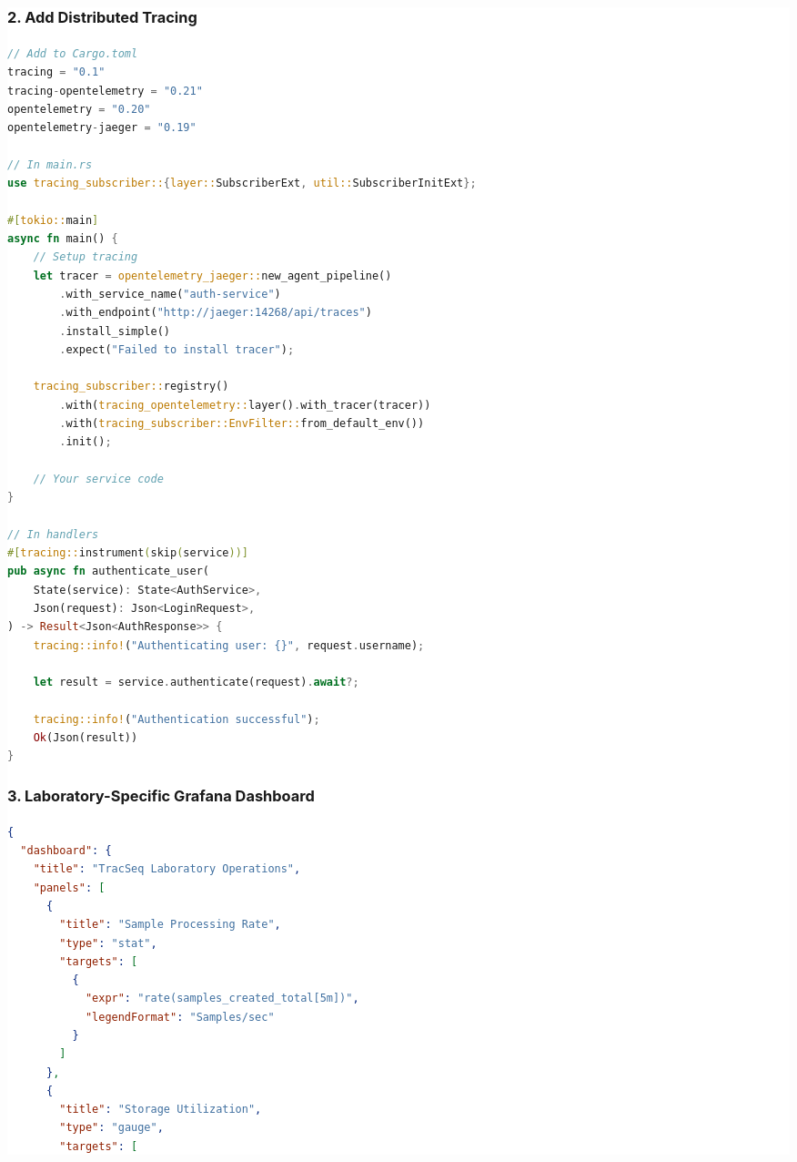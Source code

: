 ### **2. Add Distributed Tracing**
```rust
// Add to Cargo.toml
tracing = "0.1"
tracing-opentelemetry = "0.21"
opentelemetry = "0.20"
opentelemetry-jaeger = "0.19"

// In main.rs
use tracing_subscriber::{layer::SubscriberExt, util::SubscriberInitExt};

#[tokio::main]
async fn main() {
    // Setup tracing
    let tracer = opentelemetry_jaeger::new_agent_pipeline()
        .with_service_name("auth-service")
        .with_endpoint("http://jaeger:14268/api/traces")
        .install_simple()
        .expect("Failed to install tracer");

    tracing_subscriber::registry()
        .with(tracing_opentelemetry::layer().with_tracer(tracer))
        .with(tracing_subscriber::EnvFilter::from_default_env())
        .init();

    // Your service code
}

// In handlers
#[tracing::instrument(skip(service))]
pub async fn authenticate_user(
    State(service): State<AuthService>,
    Json(request): Json<LoginRequest>,
) -> Result<Json<AuthResponse>> {
    tracing::info!("Authenticating user: {}", request.username);
    
    let result = service.authenticate(request).await?;
    
    tracing::info!("Authentication successful");
    Ok(Json(result))
}
```

### **3. Laboratory-Specific Grafana Dashboard**
```json
{
  "dashboard": {
    "title": "TracSeq Laboratory Operations",
    "panels": [
      {
        "title": "Sample Processing Rate",
        "type": "stat",
        "targets": [
          {
            "expr": "rate(samples_created_total[5m])",
            "legendFormat": "Samples/sec"
          }
        ]
      },
      {
        "title": "Storage Utilization",
        "type": "gauge",
        "targets": [
```